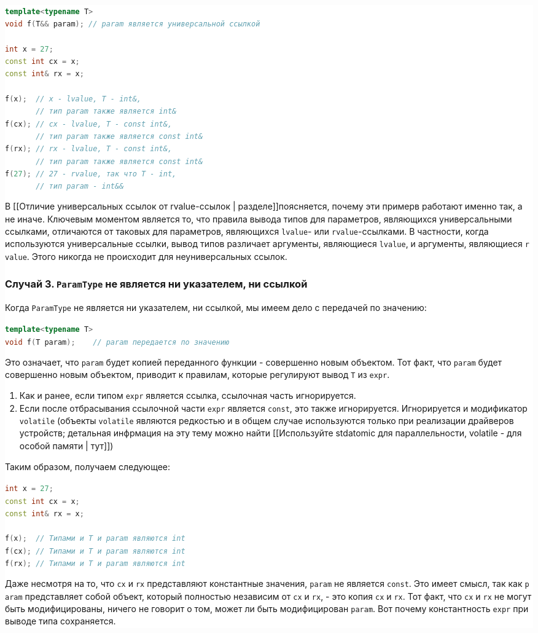```cpp
template<typename T>
void f(T&& param); // param является универсальной ссылкой

int x = 27;
const int cx = x;
const int& rx = x;

f(x);  // x - lvalue, T - int&,
       // тип param также является int&
f(cx); // cx - lvalue, T - const int&,
       // тип param также является const int&
f(rx); // rx - lvalue, T - const int&,
       // тип param также является const int&
f(27); // 27 - rvalue, так что T - int,
       // тип param - int&&
```
В [[Отличие универсальных ссылок от rvalue-ссылок | разделе]]поясняется, почему эти примерв работают именно так, а не иначе.
Ключевым моментом является то, что правила вывода типов для параметров, являющихся универсальными ссылками, отличаются от таковых для параметров, являющихся `lvalue`- или `rvalue`-ссылками.
В частности, когда используются универсальные ссылки, вывод типов различает аргументы, являющиеся `lvalue`, и аргументы, являющиеся `rvalue`. Этого никогда не происходит для неуниверсальных ссылок.
### Случай 3. `ParamType` не является ни указателем, ни ссылкой
Когда `ParamType` не является ни указателем, ни ссылкой, мы имеем дело с передачей по значению:
```cpp
template<typename T>
void f(T param);    // param передается по значению
```
Это означает, что `param` будет копией переданного функции - совершенно новым объектом.
Тот факт, что `param` будет совершенно новым объектом, приводит к правилам, которые регулируют вывод `T` из `expr`.
1. Как и ранее, если типом `expr` является ссылка, ссылочная часть игнорируется.
2. Если после отбрасывания ссылочной части `expr` является `const`, это также игнорируется. Игнорируется и модификатор `volatile` (объекты `volatile` являются редкостью и в общем случае используются только при реализации драйверов устройств; детальная инфрмация на эту тему можно найти [[Используйте stdatomic для параллельности, volatile - для особой памяти | тут]])

Таким образом, получаем следующее:
```cpp
int x = 27;
const int cx = x;
const int& rx = x;

f(x);  // Типами и T и param являются int
f(cx); // Типами и T и param являются int
f(rx); // Типами и T и param являются int
```
Даже несмотря на то, что `cx` и `rx` представляют константные значения, `param` не является `const`. Это имеет смысл, так как `param` представляет собой объект, который полностью независим от `cx` и `rx`, - это копия `cx` и `rx`.
Тот факт, что `cx` и `rx` не могут быть модифицированы, ничего не говорит о том, может ли быть модифицирован `param`. Вот почему константность `expr` при выводе типа сохраняется.
